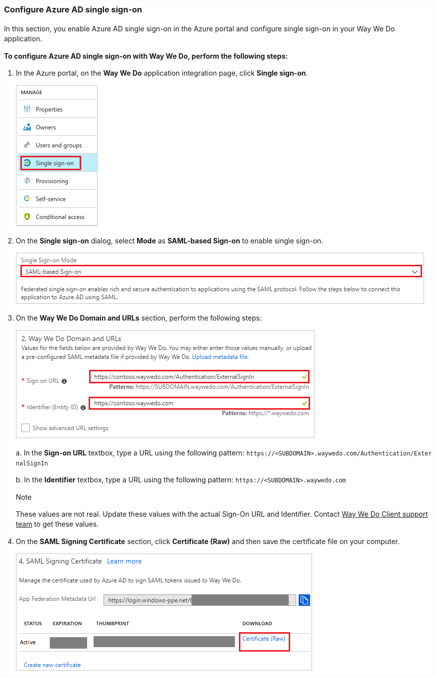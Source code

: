 ### Configure Azure AD single sign-on

In this section, you enable Azure AD single sign-on in the Azure portal and configure single sign-on in your Way We Do application.

**To configure Azure AD single sign-on with Way We Do, perform the following steps:**

1. In the Azure portal, on the **Way We Do** application integration page, click **Single sign-on**.

	![Configure single sign-on link][4]

2. On the **Single sign-on** dialog, select **Mode** as	**SAML-based Sign-on** to enable single sign-on.
 
	![Single sign-on dialog box](./media/waywedo-tutorial/tutorial_waywedo_samlbase.png)

3. On the **Way We Do Domain and URLs** section, perform the following steps:

	![Way We Do Domain and URLs single sign-on information](./media/waywedo-tutorial/tutorial_waywedo_url.png)

    a. In the **Sign-on URL** textbox, type a URL using the following pattern: `https://<SUBDOMAIN>.waywedo.com/Authentication/ExternalSignIn`

	b. In the **Identifier** textbox, type a URL using the following pattern: `https://<SUBDOMAIN>.waywedo.com`

	> [!NOTE] 
	> These values are not real. Update these values with the actual Sign-On URL and Identifier. Contact [Way We Do Client support team](mailto:support@waywedo.com) to get these values. 
 
4. On the **SAML Signing Certificate** section, click **Certificate (Raw)** and then save the certificate file on your computer.

	![The Certificate download link](./media/waywedo-tutorial/tutorial_waywedo_certificate.png) 


[1]: ./media/waywedo-tutorial/tutorial_general_01.png
[2]: ./media/waywedo-tutorial/tutorial_general_02.png
[3]: ./media/waywedo-tutorial/tutorial_general_03.png
[4]: ./media/waywedo-tutorial/tutorial_general_04.png
[100]: ./media/waywedo-tutorial/tutorial_general_100.png
[200]: ./media/waywedo-tutorial/tutorial_general_200.png
[201]: ./media/waywedo-tutorial/tutorial_general_201.png
[202]: ./media/waywedo-tutorial/tutorial_general_202.png
[203]: ./media/waywedo-tutorial/tutorial_general_203.png